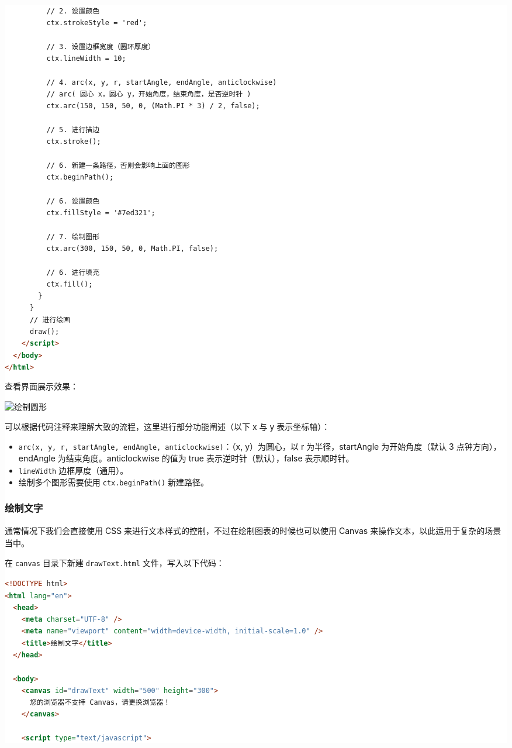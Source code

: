```html
          // 2. 设置颜色
          ctx.strokeStyle = 'red';

          // 3. 设置边框宽度（圆环厚度）
          ctx.lineWidth = 10;

          // 4. arc(x, y, r, startAngle, endAngle, anticlockwise)
          // arc( 圆心 x，圆心 y，开始角度，结束角度，是否逆时针 )
          ctx.arc(150, 150, 50, 0, (Math.PI * 3) / 2, false);

          // 5. 进行描边
          ctx.stroke();

          // 6. 新建一条路径，否则会影响上面的图形
          ctx.beginPath();

          // 6. 设置颜色
          ctx.fillStyle = '#7ed321';

          // 7. 绘制图形
          ctx.arc(300, 150, 50, 0, Math.PI, false);

          // 6. 进行填充
          ctx.fill();
        }
      }
      // 进行绘画
      draw();
    </script>
  </body>
</html>
```

查看界面展示效果：

![绘制圆形](https://doc.shiyanlou.com/courses/2824/1456545/50370363596e1871eb399aedcbb47864-0)

可以根据代码注释来理解大致的流程，这里进行部分功能阐述（以下 x 与 y 表示坐标轴）：

- `arc(x, y, r, startAngle, endAngle, anticlockwise)`：（x, y）为圆心，以 r 为半径，startAngle 为开始角度（默认 3 点钟方向），endAngle 为结束角度。anticlockwise 的值为 true 表示逆时针（默认），false 表示顺时针。
- `lineWidth` 边框厚度（通用）。
- 绘制多个图形需要使用 `ctx.beginPath()` 新建路径。

### 绘制文字

通常情况下我们会直接使用 CSS 来进行文本样式的控制，不过在绘制图表的时候也可以使用 Canvas 来操作文本，以此运用于复杂的场景当中。

在 `canvas` 目录下新建 `drawText.html` 文件，写入以下代码：

```html
<!DOCTYPE html>
<html lang="en">
  <head>
    <meta charset="UTF-8" />
    <meta name="viewport" content="width=device-width, initial-scale=1.0" />
    <title>绘制文字</title>
  </head>

  <body>
    <canvas id="drawText" width="500" height="300">
      您的浏览器不支持 Canvas，请更换浏览器！
    </canvas>

    <script type="text/javascript">
```